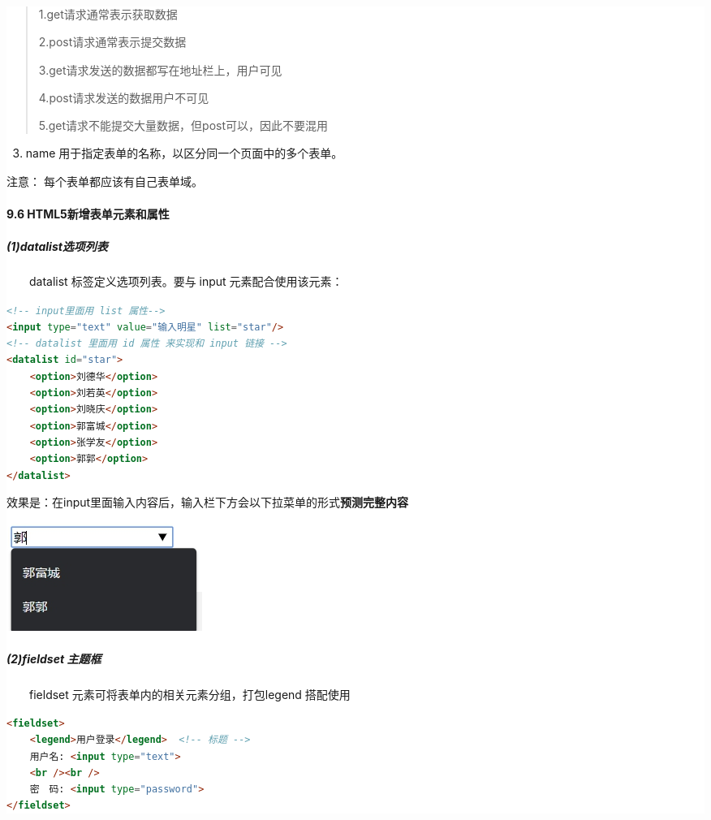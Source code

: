    > 1.get请求通常表示获取数据
   >
   > 2.post请求通常表示提交数据
   >
   > 3.get请求发送的数据都写在地址栏上，用户可见
   >
   > 4.post请求发送的数据用户不可见
   >
   > 5.get请求不能提交大量数据，但post可以，因此不要混用

3. name
   用于指定表单的名称，以区分同一个页面中的多个表单。

注意：  每个表单都应该有自己表单域。

#### 9.6 HTML5新增表单元素和属性

##### (1)datalist选项列表

  datalist   标签定义选项列表。要与 input 元素配合使用该元素：

```html
<!-- input里面用 list 属性-->
<input type="text" value="输入明星" list="star"/>
<!-- datalist 里面用 id 属性 来实现和 input 链接 -->  
<datalist id="star">
    <option>刘德华</option>
    <option>刘若英</option>
    <option>刘晓庆</option>
    <option>郭富城</option>
    <option>张学友</option>
    <option>郭郭</option>
</datalist>
```

效果是：在input里面输入内容后，输入栏下方会以下拉菜单的形式**预测完整内容**

![](../../image/html/datalist.jpg)

##### (2)fieldset 主题框

  fieldset 元素可将表单内的相关元素分组，打包legend 搭配使用

```HTML
<fieldset>
    <legend>用户登录</legend>  <!-- 标题 -->
    用户名: <input type="text">
  	<br /><br />
    密　码: <input type="password">
</fieldset>
```
